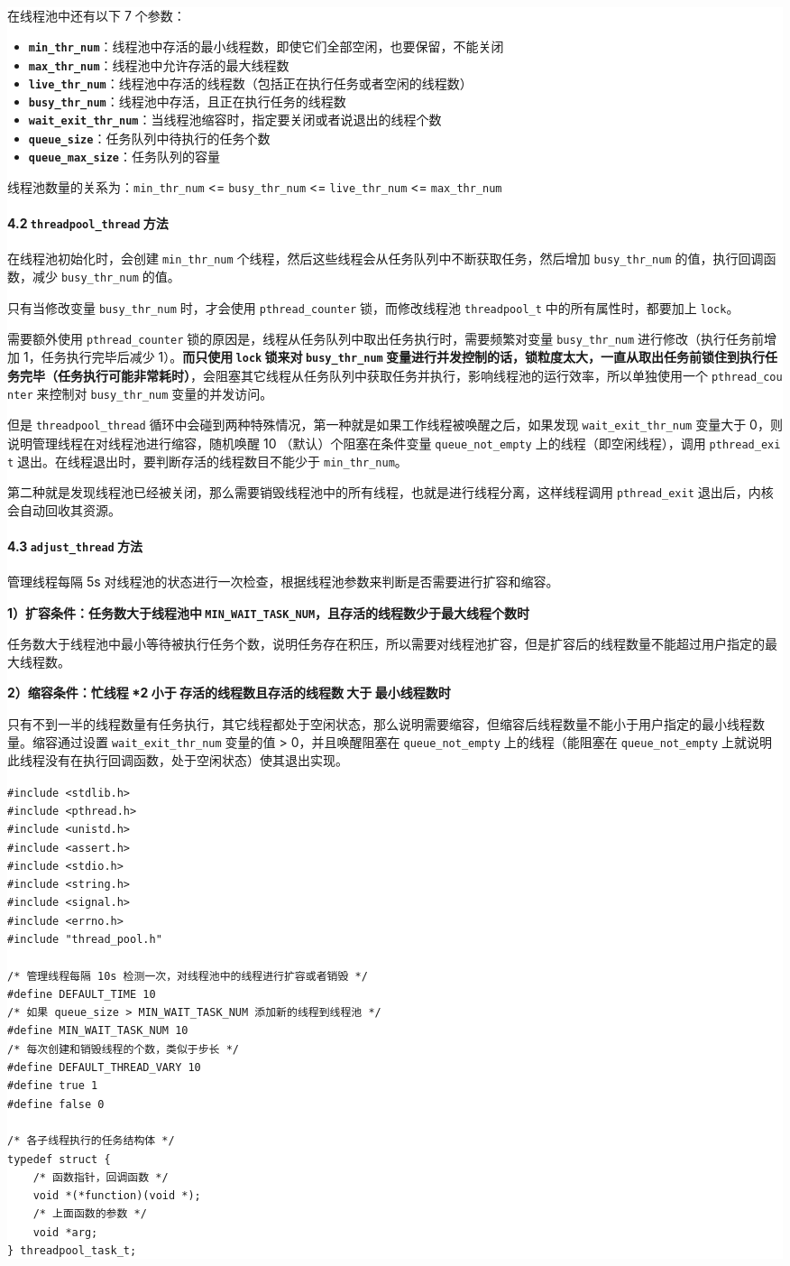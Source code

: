 在线程池中还有以下 7 个参数：

- __`min_thr_num`__：线程池中存活的最小线程数，即使它们全部空闲，也要保留，不能关闭                  
- __`max_thr_num`__：线程池中允许存活的最大线程数
- __`live_thr_num`__：线程池中存活的线程数（包括正在执行任务或者空闲的线程数）
- __`busy_thr_num`__：线程池中存活，且正在执行任务的线程数
- __`wait_exit_thr_num`__：当线程池缩容时，指定要关闭或者说退出的线程个数
- __`queue_size`__：任务队列中待执行的任务个数
- __`queue_max_size`__：任务队列的容量

线程池数量的关系为：`min_thr_num` <= `busy_thr_num` <= `live_thr_num` <= `max_thr_num`

#### 4.2 `threadpool_thread` 方法

在线程池初始化时，会创建 `min_thr_num` 个线程，然后这些线程会从任务队列中不断获取任务，然后增加 `busy_thr_num` 的值，执行回调函数，减少 `busy_thr_num` 的值。

只有当修改变量 `busy_thr_num` 时，才会使用 `pthread_counter` 锁，而修改线程池 `threadpool_t` 中的所有属性时，都要加上 `lock`。

需要额外使用 `pthread_counter` 锁的原因是，线程从任务队列中取出任务执行时，需要频繁对变量 `busy_thr_num` 进行修改（执行任务前增加 1，任务执行完毕后减少 1）。__而只使用 `lock` 锁来对 `busy_thr_num` 变量进行并发控制的话，锁粒度太大，一直从取出任务前锁住到执行任务完毕（任务执行可能非常耗时）__，会阻塞其它线程从任务队列中获取任务并执行，影响线程池的运行效率，所以单独使用一个 `pthread_counter` 来控制对  `busy_thr_num` 变量的并发访问。

但是 `threadpool_thread` 循环中会碰到两种特殊情况，第一种就是如果工作线程被唤醒之后，如果发现 `wait_exit_thr_num` 变量大于 0，则说明管理线程在对线程池进行缩容，随机唤醒 10 （默认）个阻塞在条件变量 `queue_not_empty` 上的线程（即空闲线程），调用 `pthread_exit` 退出。在线程退出时，要判断存活的线程数目不能少于 `min_thr_num`。

第二种就是发现线程池已经被关闭，那么需要销毁线程池中的所有线程，也就是进行线程分离，这样线程调用 `pthread_exit` 退出后，内核会自动回收其资源。

#### 4.3 `adjust_thread` 方法

管理线程每隔 5s 对线程池的状态进行一次检查，根据线程池参数来判断是否需要进行扩容和缩容。

__1）扩容条件：任务数大于线程池中 `MIN_WAIT_TASK_NUM`，且存活的线程数少于最大线程个数时__

任务数大于线程池中最小等待被执行任务个数，说明任务存在积压，所以需要对线程池扩容，但是扩容后的线程数量不能超过用户指定的最大线程数。

__2）缩容条件：忙线程 *2 小于 存活的线程数且存活的线程数 大于 最小线程数时__

只有不到一半的线程数量有任务执行，其它线程都处于空闲状态，那么说明需要缩容，但缩容后线程数量不能小于用户指定的最小线程数量。缩容通过设置 `wait_exit_thr_num` 变量的值 > 0，并且唤醒阻塞在 `queue_not_empty` 上的线程（能阻塞在 `queue_not_empty` 上就说明此线程没有在执行回调函数，处于空闲状态）使其退出实现。

```c{.line-numbers}
#include <stdlib.h>
#include <pthread.h>
#include <unistd.h>
#include <assert.h>
#include <stdio.h>
#include <string.h>
#include <signal.h>
#include <errno.h>
#include "thread_pool.h"

/* 管理线程每隔 10s 检测一次，对线程池中的线程进行扩容或者销毁 */
#define DEFAULT_TIME 10
/* 如果 queue_size > MIN_WAIT_TASK_NUM 添加新的线程到线程池 */
#define MIN_WAIT_TASK_NUM 10
/* 每次创建和销毁线程的个数，类似于步长 */
#define DEFAULT_THREAD_VARY 10
#define true 1
#define false 0

/* 各子线程执行的任务结构体 */
typedef struct {
    /* 函数指针，回调函数 */
    void *(*function)(void *);
    /* 上面函数的参数 */
    void *arg;
} threadpool_task_t;                    

```
